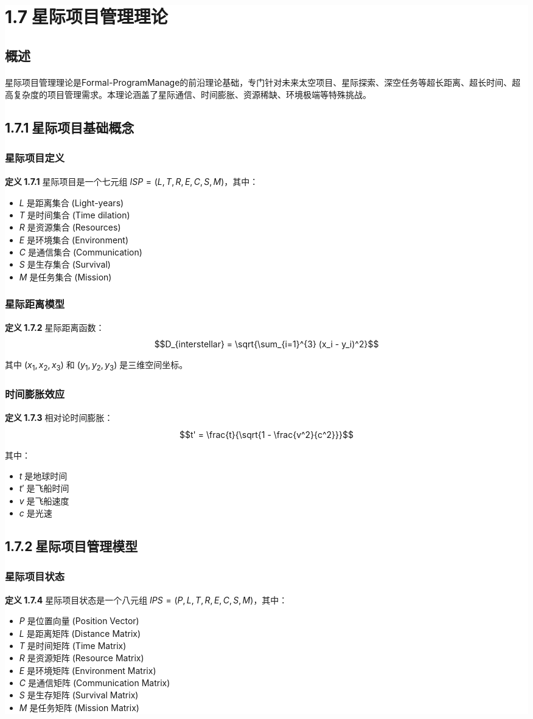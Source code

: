 # 1.7 星际项目管理理论

## 概述

星际项目管理理论是Formal-ProgramManage的前沿理论基础，专门针对未来太空项目、星际探索、深空任务等超长距离、超长时间、超高复杂度的项目管理需求。本理论涵盖了星际通信、时间膨胀、资源稀缺、环境极端等特殊挑战。

## 1.7.1 星际项目基础概念

### 星际项目定义

**定义 1.7.1** 星际项目是一个七元组 $ISP = (L, T, R, E, C, S, M)$，其中：

- $L$ 是距离集合 (Light-years)
- $T$ 是时间集合 (Time dilation)
- $R$ 是资源集合 (Resources)
- $E$ 是环境集合 (Environment)
- $C$ 是通信集合 (Communication)
- $S$ 是生存集合 (Survival)
- $M$ 是任务集合 (Mission)

### 星际距离模型

**定义 1.7.2** 星际距离函数：
$$D_{interstellar} = \sqrt{\sum_{i=1}^{3} (x_i - y_i)^2}$$

其中 $(x_1, x_2, x_3)$ 和 $(y_1, y_2, y_3)$ 是三维空间坐标。

### 时间膨胀效应

**定义 1.7.3** 相对论时间膨胀：
$$t' = \frac{t}{\sqrt{1 - \frac{v^2}{c^2}}}$$

其中：

- $t$ 是地球时间
- $t'$ 是飞船时间
- $v$ 是飞船速度
- $c$ 是光速

## 1.7.2 星际项目管理模型

### 星际项目状态

**定义 1.7.4** 星际项目状态是一个八元组 $IPS = (P, L, T, R, E, C, S, M)$，其中：

- $P$ 是位置向量 (Position Vector)
- $L$ 是距离矩阵 (Distance Matrix)
- $T$ 是时间矩阵 (Time Matrix)
- $R$ 是资源矩阵 (Resource Matrix)
- $E$ 是环境矩阵 (Environment Matrix)
- $C$ 是通信矩阵 (Communication Matrix)
- $S$ 是生存矩阵 (Survival Matrix)
- $M$ 是任务矩阵 (Mission Matrix)

